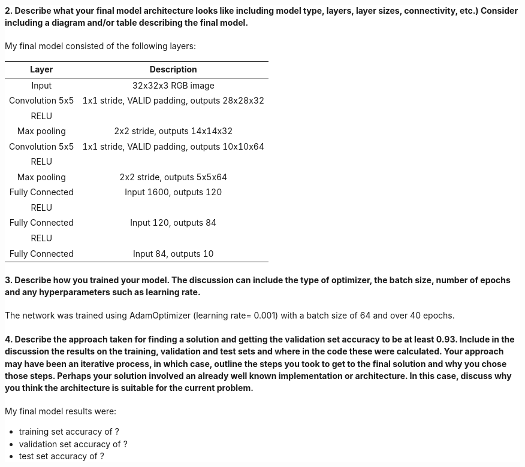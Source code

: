 
#### 2. Describe what your final model architecture looks like including model type, layers, layer sizes, connectivity, etc.) Consider including a diagram and/or table describing the final model.

My final model consisted of the following layers:

| Layer         		|     Description	        					| 
|:---------------------:|:---------------------------------------------:| 
| Input         		| 32x32x3 RGB image   							| 
| Convolution 5x5     	| 1x1 stride, VALID padding, outputs 28x28x32 	|
| RELU					|												|
| Max pooling	      	| 2x2 stride,  outputs 14x14x32 				|
| Convolution 5x5     	| 1x1 stride, VALID padding, outputs 10x10x64 	|
| RELU					|												|
| Max pooling	      	| 2x2 stride,  outputs 5x5x64   				|
| Fully Connected    	| Input 1600, outputs 120                    	|
| RELU					|												|
| Fully Connected    	| Input 120, outputs 84                      	|
| RELU					|												|
| Fully Connected    	| Input 84, outputs 10                      	|



#### 3. Describe how you trained your model. The discussion can include the type of optimizer, the batch size, number of epochs and any hyperparameters such as learning rate.

The network was trained using AdamOptimizer (learning rate= 0.001) with a batch size of 64 and over 40 epochs.

#### 4. Describe the approach taken for finding a solution and getting the validation set accuracy to be at least 0.93. Include in the discussion the results on the training, validation and test sets and where in the code these were calculated. Your approach may have been an iterative process, in which case, outline the steps you took to get to the final solution and why you chose those steps. Perhaps your solution involved an already well known implementation or architecture. In this case, discuss why you think the architecture is suitable for the current problem.

My final model results were:
* training set accuracy of ?
* validation set accuracy of ? 
* test set accuracy of ?

